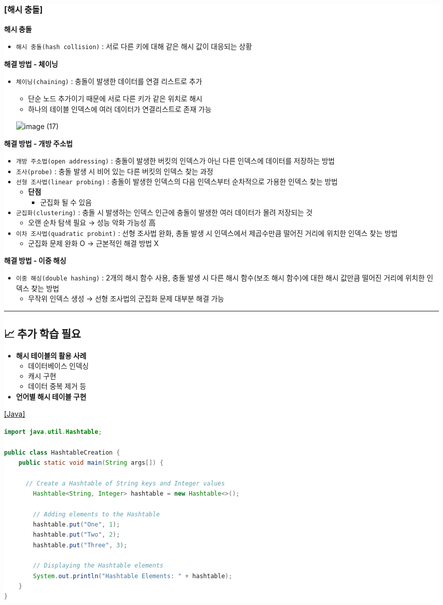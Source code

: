 
### [해시 충돌]

**해시 충돌**

- `해시 충돌(hash collision)` : 서로 다른 키에 대해 같은 해시 값이 대응되는 상황

**해결 방법 - 체이닝**

- `체이닝(chaining)` : 충돌이 발생한 데이터를 연결 리스트로 추가
    - 단순 노드 추가이기 때문에 서로 다른 키가 같은 위치로 해시
    - 하나의 테이블 인덱스에 여러 데이터가 연결리스트로 존재 가능

  ![image (17)](https://github.com/user-attachments/assets/6cc6155b-06e2-47eb-a8fa-ca449549c180)


**해결 방법 - 개방 주소법**

- `개방 주소법(open addressing)` : 충돌이 발생한 버킷의 인덱스가 아닌 다른 인덱스에 데이터를 저장하는 방법
- `조사(probe)` : 충돌 발생 시 비어 있는 다른 버킷의 인덱스 찾는 과정
- `선형 조사법(linear probing)` : 충돌이 발생한 인덱스의 다음 인덱스부터 순차적으로 가용한 인덱스 찾는 방법
    - **단점**
        - 군집화 될 수 있음
- `군집화(clustering)` : 충돌 시 발생하는 인덱스 인근에 충돌이 발생한 여러 데이터가 몰려 저장되는 것
    - 오랜 순차 탐색 필요 → 성능 악화 가능성 高
- `이차 조사법(quadratic probint)` : 선형 조사법 완화, 총돌 발생 시 인덱스에서 제곱수만큼 떨어진 거리에 위치한 인덱스 찾는 방법
    - 군집화 문제 완화 O → 근본적인 해결 방법 X

**해결 방법 - 이중 해싱**

- `이중 해싱(double hashing)` : 2개의 해시 함수 사용, 충돌 발생 시 다른 해시 함수(보조 해시 함수)에 대한 해시 값만큼 떨어진 거리에 위치한 인덱스 찾는 방법
    - 무작위 인덱스 생성 → 선형 조사법의 군집화 문제 대부분 해결 가능

---

## 📈 추가 학습 필요

- **해시 테이블의 활용 사례**
    - 데이터베이스 인덱싱
    - 캐시 구현
    - 데이터 중복 제거 등
- **언어별 해시 테이블 구현**

[[Java]](https://www.geeksforgeeks.org/hashtable-in-java/)
```java
import java.util.Hashtable;

public class HashtableCreation {
    public static void main(String args[]) {
        
      // Create a Hashtable of String keys and Integer values
        Hashtable<String, Integer> hashtable = new Hashtable<>();

        // Adding elements to the Hashtable
        hashtable.put("One", 1);
        hashtable.put("Two", 2);
        hashtable.put("Three", 3);
        
        // Displaying the Hashtable elements
        System.out.println("Hashtable Elements: " + hashtable);
    }
}
```
